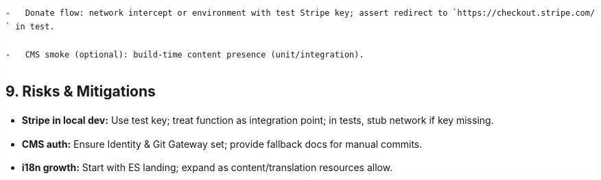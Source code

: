     -   Donate flow: network intercept or environment with test Stripe key; assert redirect to `https://checkout.stripe.com/` in test.
        
    -   CMS smoke (optional): build-time content presence (unit/integration).
        

## 9. Risks & Mitigations

-   **Stripe in local dev:** Use test key; treat function as integration point; in tests, stub network if key missing.
    
-   **CMS auth:** Ensure Identity & Git Gateway set; provide fallback docs for manual commits.
    
-   **i18n growth:** Start with ES landing; expand as content/translation resources allow.
